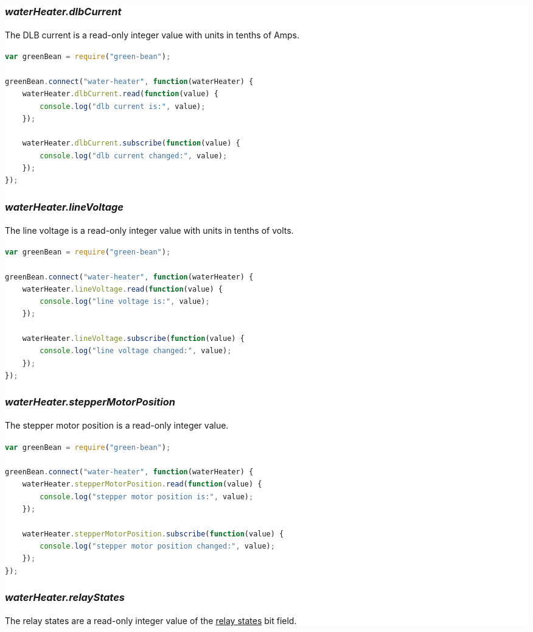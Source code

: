 ### *waterHeater.dlbCurrent*
The DLB current is a read-only integer value with units in tenths of Amps.

``` javascript
var greenBean = require("green-bean");

greenBean.connect("water-heater", function(waterHeater) {
    waterHeater.dlbCurrent.read(function(value) {
        console.log("dlb current is:", value);
    });

    waterHeater.dlbCurrent.subscribe(function(value) {
        console.log("dlb current changed:", value);
    });
});
```

### *waterHeater.lineVoltage*
The line voltage is a read-only integer value with units in tenths of volts.

``` javascript
var greenBean = require("green-bean");

greenBean.connect("water-heater", function(waterHeater) {
    waterHeater.lineVoltage.read(function(value) {
        console.log("line voltage is:", value);
    });

    waterHeater.lineVoltage.subscribe(function(value) {
        console.log("line voltage changed:", value);
    });
});
```

### *waterHeater.stepperMotorPosition*
The stepper motor position is a read-only integer value.

``` javascript
var greenBean = require("green-bean");

greenBean.connect("water-heater", function(waterHeater) {
    waterHeater.stepperMotorPosition.read(function(value) {
        console.log("stepper motor position is:", value);
    });

    waterHeater.stepperMotorPosition.subscribe(function(value) {
        console.log("stepper motor position changed:", value);
    });
});
```

### *waterHeater.relayStates*
The relay states are a read-only integer value of the [relay states](#relay-states) bit field.

